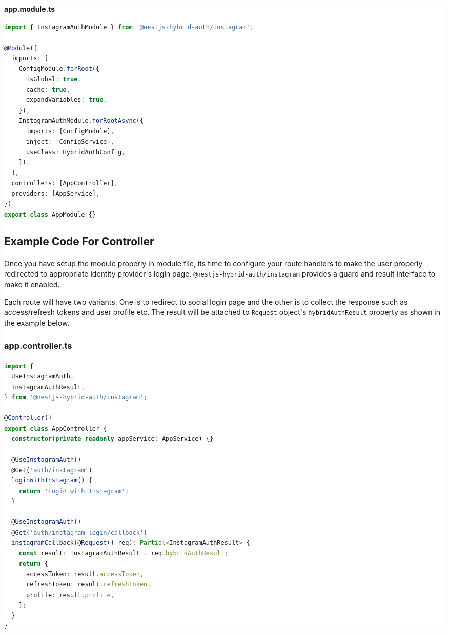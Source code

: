**app.module.ts**

```typescript
import { InstagramAuthModule } from '@nestjs-hybrid-auth/instagram';

@Module({
  imports: [
    ConfigModule.forRoot({
      isGlobal: true,
      cache: true,
      expandVariables: true,
    }),
    InstagramAuthModule.forRootAsync({
      imports: [ConfigModule],
      inject: [ConfigService],
      useClass: HybridAuthConfig,
    }),
  ],
  controllers: [AppController],
  providers: [AppService],
})
export class AppModule {}
```

## Example Code For Controller

Once you have setup the module properly in module file, its time to configure your route handlers to make the user properly redirected to appropriate identity provider's login page. `@nestjs-hybrid-auth/instagram` provides a guard and result interface to make it enabled.

Each route will have two variants. One is to redirect to social login page and the other is to collect the response such as access/refresh tokens and user profile etc. The result will be attached to `Request` object's `hybridAuthResult` property as shown in the example below.

### app.controller.ts

```typescript
import {
  UseInstagramAuth,
  InstagramAuthResult,
} from '@nestjs-hybrid-auth/instagram';

@Controller()
export class AppController {
  constructor(private readonly appService: AppService) {}

  @UseInstagramAuth()
  @Get('auth/instagram')
  loginWithInstagram() {
    return 'Login with Instagram';
  }

  @UseInstagramAuth()
  @Get('auth/instagram-login/callback')
  instagramCallback(@Request() req): Partial<InstagramAuthResult> {
    const result: InstagramAuthResult = req.hybridAuthResult;
    return {
      accessToken: result.accessToken,
      refreshToken: result.refreshToken,
      profile: result.profile,
    };
  }
}
```
